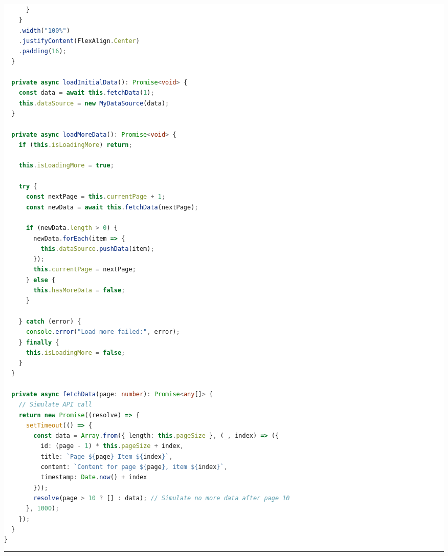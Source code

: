 ```typescript
      }
    }
    .width("100%")
    .justifyContent(FlexAlign.Center)
    .padding(16);
  }

  private async loadInitialData(): Promise<void> {
    const data = await this.fetchData(1);
    this.dataSource = new MyDataSource(data);
  }

  private async loadMoreData(): Promise<void> {
    if (this.isLoadingMore) return;

    this.isLoadingMore = true;

    try {
      const nextPage = this.currentPage + 1;
      const newData = await this.fetchData(nextPage);

      if (newData.length > 0) {
        newData.forEach(item => {
          this.dataSource.pushData(item);
        });
        this.currentPage = nextPage;
      } else {
        this.hasMoreData = false;
      }

    } catch (error) {
      console.error("Load more failed:", error);
    } finally {
      this.isLoadingMore = false;
    }
  }

  private async fetchData(page: number): Promise<any[]> {
    // Simulate API call
    return new Promise((resolve) => {
      setTimeout(() => {
        const data = Array.from({ length: this.pageSize }, (_, index) => ({
          id: (page - 1) * this.pageSize + index,
          title: `Page ${page} Item ${index}`,
          content: `Content for page ${page}, item ${index}`,
          timestamp: Date.now() + index
        }));
        resolve(page > 10 ? [] : data); // Simulate no more data after page 10
      }, 1000);
    });
  }
}
```

---